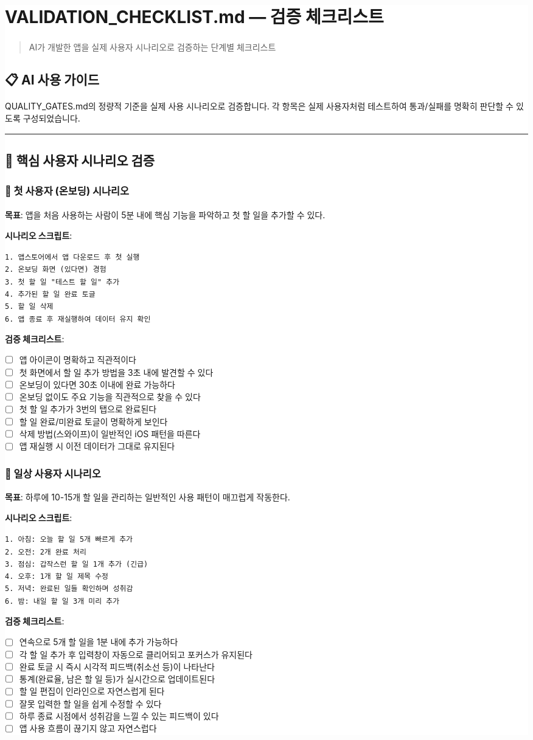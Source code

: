 # VALIDATION_CHECKLIST.md — 검증 체크리스트

> AI가 개발한 앱을 실제 사용자 시나리오로 검증하는 단계별 체크리스트

## 📋 AI 사용 가이드
QUALITY_GATES.md의 정량적 기준을 실제 사용 시나리오로 검증합니다.
각 항목은 실제 사용자처럼 테스트하여 통과/실패를 명확히 판단할 수 있도록 구성되었습니다.

---

## 🎯 핵심 사용자 시나리오 검증

### 📝 첫 사용자 (온보딩) 시나리오
**목표**: 앱을 처음 사용하는 사람이 5분 내에 핵심 기능을 파악하고 첫 할 일을 추가할 수 있다.

**시나리오 스크립트**:
```
1. 앱스토어에서 앱 다운로드 후 첫 실행
2. 온보딩 화면 (있다면) 경험
3. 첫 할 일 "테스트 할 일" 추가
4. 추가된 할 일 완료 토글
5. 할 일 삭제
6. 앱 종료 후 재실행하여 데이터 유지 확인
```

**검증 체크리스트**:
- [ ] 앱 아이콘이 명확하고 직관적이다
- [ ] 첫 화면에서 할 일 추가 방법을 3초 내에 발견할 수 있다
- [ ] 온보딩이 있다면 30초 이내에 완료 가능하다
- [ ] 온보딩 없이도 주요 기능을 직관적으로 찾을 수 있다
- [ ] 첫 할 일 추가가 3번의 탭으로 완료된다
- [ ] 할 일 완료/미완료 토글이 명확하게 보인다
- [ ] 삭제 방법(스와이프)이 일반적인 iOS 패턴을 따른다
- [ ] 앱 재실행 시 이전 데이터가 그대로 유지된다

### 💼 일상 사용자 시나리오
**목표**: 하루에 10-15개 할 일을 관리하는 일반적인 사용 패턴이 매끄럽게 작동한다.

**시나리오 스크립트**:
```
1. 아침: 오늘 할 일 5개 빠르게 추가
2. 오전: 2개 완료 처리
3. 점심: 갑작스런 할 일 1개 추가 (긴급)
4. 오후: 1개 할 일 제목 수정
5. 저녁: 완료된 일들 확인하며 성취감
6. 밤: 내일 할 일 3개 미리 추가
```

**검증 체크리스트**:
- [ ] 연속으로 5개 할 일을 1분 내에 추가 가능하다
- [ ] 각 할 일 추가 후 입력창이 자동으로 클리어되고 포커스가 유지된다
- [ ] 완료 토글 시 즉시 시각적 피드백(취소선 등)이 나타난다
- [ ] 통계(완료율, 남은 할 일 등)가 실시간으로 업데이트된다
- [ ] 할 일 편집이 인라인으로 자연스럽게 된다
- [ ] 잘못 입력한 할 일을 쉽게 수정할 수 있다
- [ ] 하루 종료 시점에서 성취감을 느낄 수 있는 피드백이 있다
- [ ] 앱 사용 흐름이 끊기지 않고 자연스럽다
